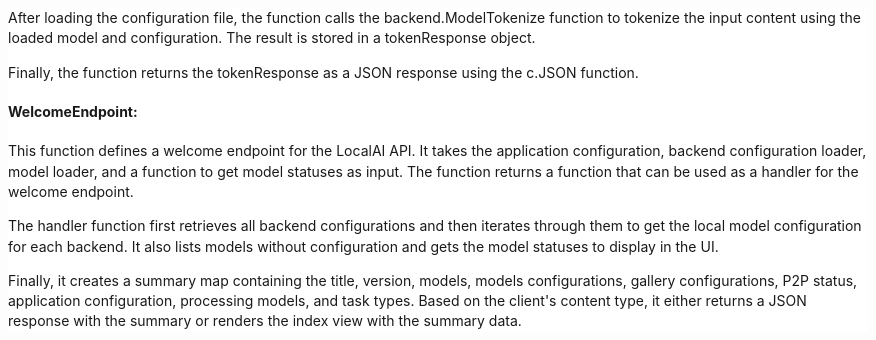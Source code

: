 After loading the configuration file, the function calls the backend.ModelTokenize function to tokenize the input content using the loaded model and configuration. The result is stored in a tokenResponse object.

Finally, the function returns the tokenResponse as a JSON response using the c.JSON function.

#### WelcomeEndpoint:

This function defines a welcome endpoint for the LocalAI API. It takes the application configuration, backend configuration loader, model loader, and a function to get model statuses as input. The function returns a function that can be used as a handler for the welcome endpoint.

The handler function first retrieves all backend configurations and then iterates through them to get the local model configuration for each backend. It also lists models without configuration and gets the model statuses to display in the UI.

Finally, it creates a summary map containing the title, version, models, models configurations, gallery configurations, P2P status, application configuration, processing models, and task types. Based on the client's content type, it either returns a JSON response with the summary or renders the index view with the summary data.

